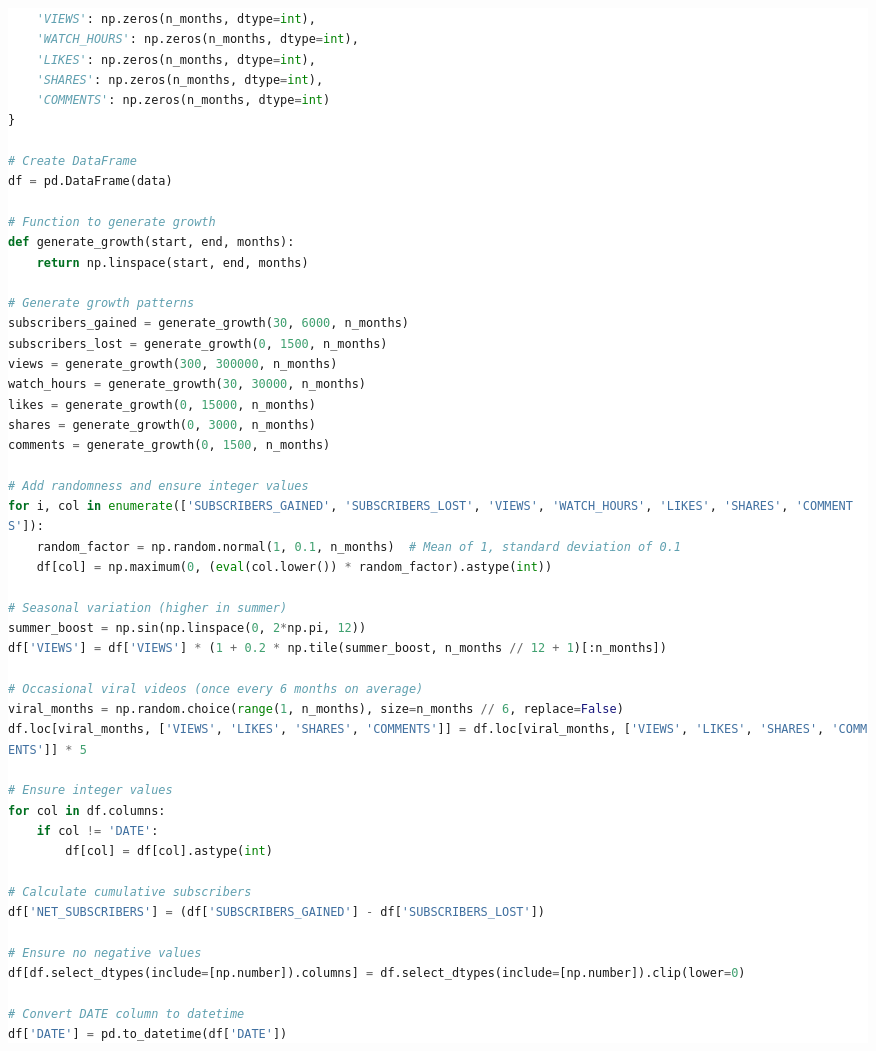 ```python
    'VIEWS': np.zeros(n_months, dtype=int),
    'WATCH_HOURS': np.zeros(n_months, dtype=int),
    'LIKES': np.zeros(n_months, dtype=int),
    'SHARES': np.zeros(n_months, dtype=int),
    'COMMENTS': np.zeros(n_months, dtype=int)
}

# Create DataFrame
df = pd.DataFrame(data)

# Function to generate growth
def generate_growth(start, end, months):
    return np.linspace(start, end, months)

# Generate growth patterns
subscribers_gained = generate_growth(30, 6000, n_months)
subscribers_lost = generate_growth(0, 1500, n_months)
views = generate_growth(300, 300000, n_months)
watch_hours = generate_growth(30, 30000, n_months)
likes = generate_growth(0, 15000, n_months)
shares = generate_growth(0, 3000, n_months)
comments = generate_growth(0, 1500, n_months)

# Add randomness and ensure integer values
for i, col in enumerate(['SUBSCRIBERS_GAINED', 'SUBSCRIBERS_LOST', 'VIEWS', 'WATCH_HOURS', 'LIKES', 'SHARES', 'COMMENTS']):
    random_factor = np.random.normal(1, 0.1, n_months)  # Mean of 1, standard deviation of 0.1
    df[col] = np.maximum(0, (eval(col.lower()) * random_factor).astype(int))

# Seasonal variation (higher in summer)
summer_boost = np.sin(np.linspace(0, 2*np.pi, 12))
df['VIEWS'] = df['VIEWS'] * (1 + 0.2 * np.tile(summer_boost, n_months // 12 + 1)[:n_months])

# Occasional viral videos (once every 6 months on average)
viral_months = np.random.choice(range(1, n_months), size=n_months // 6, replace=False)
df.loc[viral_months, ['VIEWS', 'LIKES', 'SHARES', 'COMMENTS']] = df.loc[viral_months, ['VIEWS', 'LIKES', 'SHARES', 'COMMENTS']] * 5

# Ensure integer values
for col in df.columns:
    if col != 'DATE':
        df[col] = df[col].astype(int)

# Calculate cumulative subscribers
df['NET_SUBSCRIBERS'] = (df['SUBSCRIBERS_GAINED'] - df['SUBSCRIBERS_LOST'])

# Ensure no negative values
df[df.select_dtypes(include=[np.number]).columns] = df.select_dtypes(include=[np.number]).clip(lower=0)

# Convert DATE column to datetime
df['DATE'] = pd.to_datetime(df['DATE'])
```
